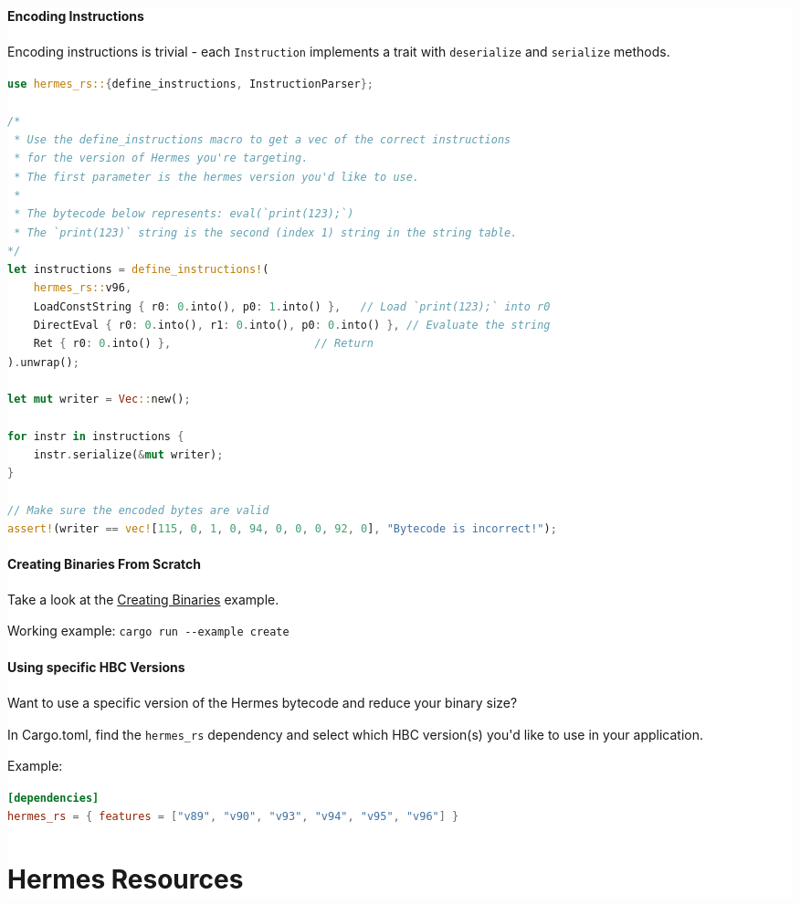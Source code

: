 
#### Encoding Instructions

Encoding instructions is trivial - each `Instruction` implements a trait with `deserialize` and `serialize` methods.


```rust
use hermes_rs::{define_instructions, InstructionParser};

/*
 * Use the define_instructions macro to get a vec of the correct instructions
 * for the version of Hermes you're targeting.
 * The first parameter is the hermes version you'd like to use.
 *
 * The bytecode below represents: eval(`print(123);`)
 * The `print(123)` string is the second (index 1) string in the string table.
*/
let instructions = define_instructions!(
    hermes_rs::v96,
    LoadConstString { r0: 0.into(), p0: 1.into() },   // Load `print(123);` into r0
    DirectEval { r0: 0.into(), r1: 0.into(), p0: 0.into() }, // Evaluate the string
    Ret { r0: 0.into() },                      // Return
).unwrap();

let mut writer = Vec::new();

for instr in instructions {
    instr.serialize(&mut writer);
}

// Make sure the encoded bytes are valid
assert!(writer == vec![115, 0, 1, 0, 94, 0, 0, 0, 92, 0], "Bytecode is incorrect!");
```

#### Creating Binaries From Scratch  

Take a look at the [Creating Binaries](./CreatingBinaries.md) example.

Working example: `cargo run --example create`  


#### Using specific HBC Versions

Want to use a specific version of the Hermes bytecode and reduce your binary size?

In Cargo.toml, find the `hermes_rs` dependency and select which HBC version(s) you'd like to use in your application.

Example:

```toml
[dependencies]
hermes_rs = { features = ["v89", "v90", "v93", "v94", "v95", "v96"] }
```

# Hermes Resources
